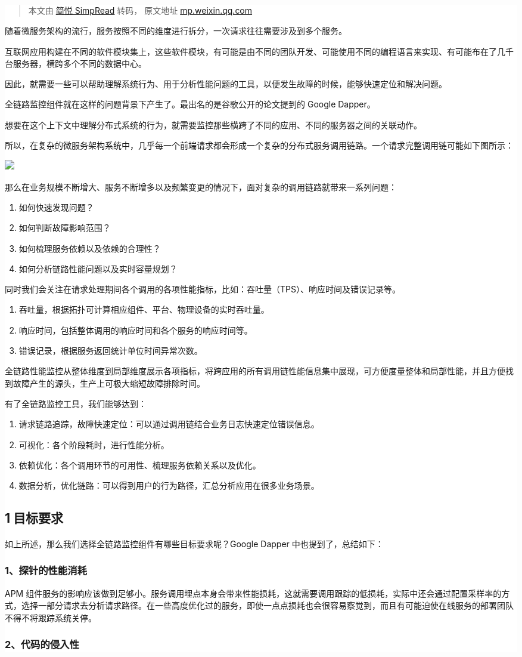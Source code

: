 > 本文由 [简悦 SimpRead](http://ksria.com/simpread/) 转码， 原文地址 [mp.weixin.qq.com](https://mp.weixin.qq.com/s?__biz=MzAxNjk4ODE4OQ==&mid=2247500376&idx=2&sn=6d50495a55ed2541e0c3d8813afa9dda&chksm=9beee32aac996a3c62d1960604b7e90f67bd8fe1048a6fae1a6776aa5ec560f41a713890cb5e&scene=21#wechat_redirect)

随着微服务架构的流行，服务按照不同的维度进行拆分，一次请求往往需要涉及到多个服务。  

互联网应用构建在不同的软件模块集上，这些软件模块，有可能是由不同的团队开发、可能使用不同的编程语言来实现、有可能布在了几千台服务器，横跨多个不同的数据中心。

因此，就需要一些可以帮助理解系统行为、用于分析性能问题的工具，以便发生故障的时候，能够快速定位和解决问题。

全链路监控组件就在这样的问题背景下产生了。最出名的是谷歌公开的论文提到的 Google Dapper。

想要在这个上下文中理解分布式系统的行为，就需要监控那些横跨了不同的应用、不同的服务器之间的关联动作。

所以，在复杂的微服务架构系统中，几乎每一个前端请求都会形成一个复杂的分布式服务调用链路。一个请求完整调用链可能如下图所示：

![](https://mmbiz.qpic.cn/mmbiz/yNKv1P4Q9eXAD3BGZWPJxT7DFIvSxRUeJKwenxBHrOyb5PBmez71ib0VlMsNYVFib2u3XQCjuA7m3ngY40XbCfqA/640?wx_fmt=jpeg)

那么在业务规模不断增大、服务不断增多以及频繁变更的情况下，面对复杂的调用链路就带来一系列问题：

1.  如何快速发现问题？
    
2.  如何判断故障影响范围？
    
3.  如何梳理服务依赖以及依赖的合理性？
    
4.  如何分析链路性能问题以及实时容量规划？
    

同时我们会关注在请求处理期间各个调用的各项性能指标，比如：吞吐量（TPS）、响应时间及错误记录等。

1.  吞吐量，根据拓扑可计算相应组件、平台、物理设备的实时吞吐量。
    
2.  响应时间，包括整体调用的响应时间和各个服务的响应时间等。
    
3.  错误记录，根据服务返回统计单位时间异常次数。
    

全链路性能监控从整体维度到局部维度展示各项指标，将跨应用的所有调用链性能信息集中展现，可方便度量整体和局部性能，并且方便找到故障产生的源头，生产上可极大缩短故障排除时间。

有了全链路监控工具，我们能够达到：

1.  请求链路追踪，故障快速定位：可以通过调用链结合业务日志快速定位错误信息。
    
2.  可视化：各个阶段耗时，进行性能分析。
    
3.  依赖优化：各个调用环节的可用性、梳理服务依赖关系以及优化。
    
4.  数据分析，优化链路：可以得到用户的行为路径，汇总分析应用在很多业务场景。
    

1 目标要求
------

如上所述，那么我们选择全链路监控组件有哪些目标要求呢？Google Dapper 中也提到了，总结如下：

### 1、**探针的性能消耗**

APM 组件服务的影响应该做到足够小。服务调用埋点本身会带来性能损耗，这就需要调用跟踪的低损耗，实际中还会通过配置采样率的方式，选择一部分请求去分析请求路径。在一些高度优化过的服务，即使一点点损耗也会很容易察觉到，而且有可能迫使在线服务的部署团队不得不将跟踪系统关停。

### **2、代码的侵入性**
